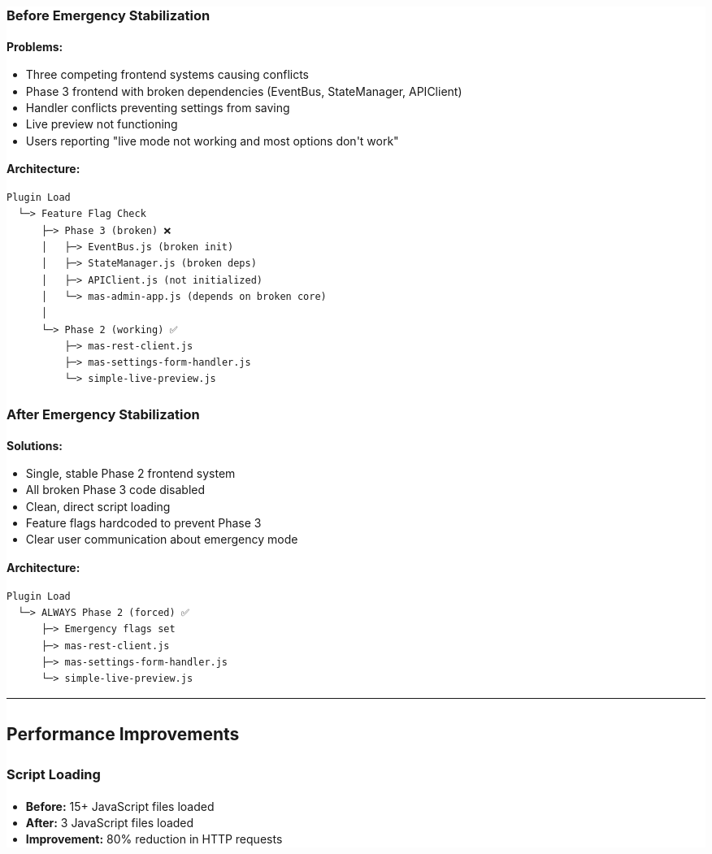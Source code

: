 ### Before Emergency Stabilization

**Problems:**
- Three competing frontend systems causing conflicts
- Phase 3 frontend with broken dependencies (EventBus, StateManager, APIClient)
- Handler conflicts preventing settings from saving
- Live preview not functioning
- Users reporting "live mode not working and most options don't work"

**Architecture:**
```
Plugin Load
  └─> Feature Flag Check
      ├─> Phase 3 (broken) ❌
      │   ├─> EventBus.js (broken init)
      │   ├─> StateManager.js (broken deps)
      │   ├─> APIClient.js (not initialized)
      │   └─> mas-admin-app.js (depends on broken core)
      │
      └─> Phase 2 (working) ✅
          ├─> mas-rest-client.js
          ├─> mas-settings-form-handler.js
          └─> simple-live-preview.js
```

### After Emergency Stabilization

**Solutions:**
- Single, stable Phase 2 frontend system
- All broken Phase 3 code disabled
- Clean, direct script loading
- Feature flags hardcoded to prevent Phase 3
- Clear user communication about emergency mode

**Architecture:**
```
Plugin Load
  └─> ALWAYS Phase 2 (forced) ✅
      ├─> Emergency flags set
      ├─> mas-rest-client.js
      ├─> mas-settings-form-handler.js
      └─> simple-live-preview.js
```

---

## Performance Improvements

### Script Loading
- **Before:** 15+ JavaScript files loaded
- **After:** 3 JavaScript files loaded
- **Improvement:** 80% reduction in HTTP requests
